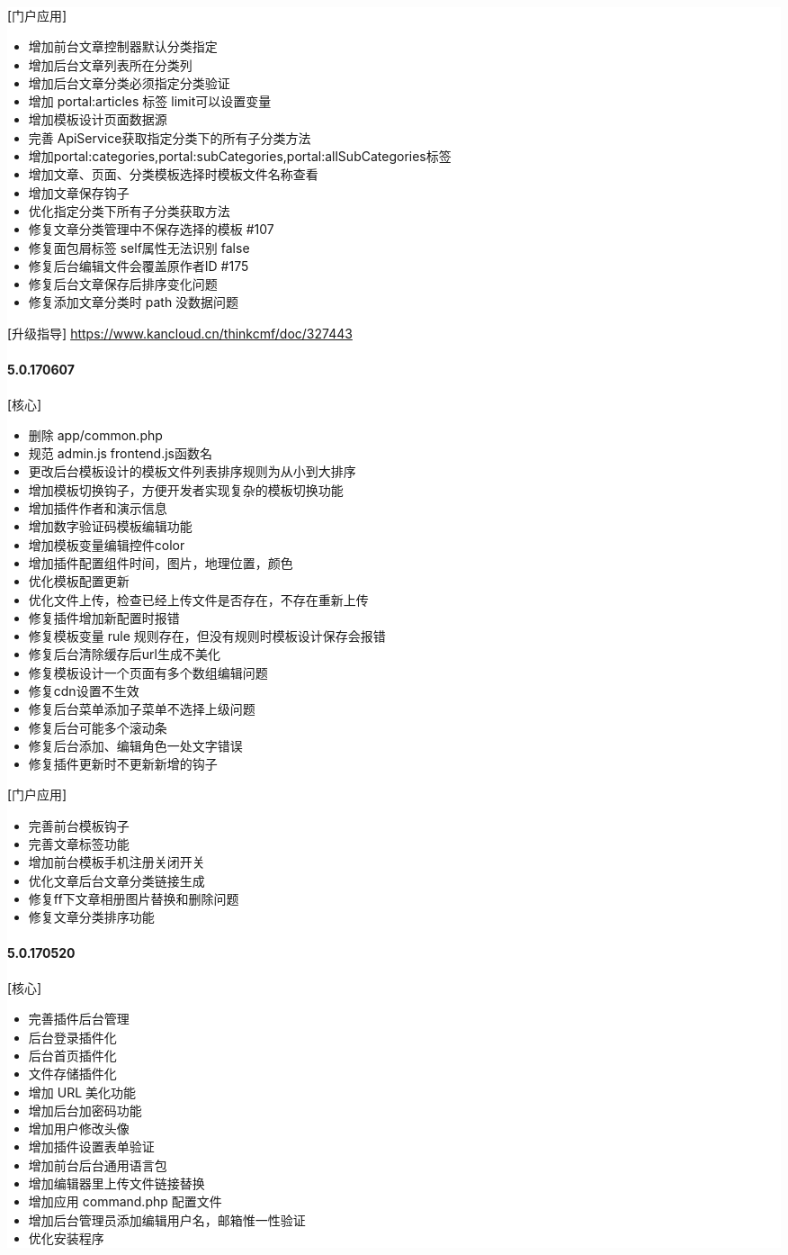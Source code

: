 [门户应用]
* 增加前台文章控制器默认分类指定
* 增加后台文章列表所在分类列
* 增加后台文章分类必须指定分类验证
* 增加 portal:articles 标签 limit可以设置变量
* 增加模板设计页面数据源
* 完善 ApiService获取指定分类下的所有子分类方法
* 增加portal:categories,portal:subCategories,portal:allSubCategories标签
* 增加文章、页面、分类模板选择时模板文件名称查看
* 增加文章保存钩子
* 优化指定分类下所有子分类获取方法
* 修复文章分类管理中不保存选择的模板 #107
* 修复面包屑标签 self属性无法识别 false
* 修复后台编辑文件会覆盖原作者ID #175
* 修复后台文章保存后排序变化问题
* 修复添加文章分类时 path 没数据问题

[升级指导]
https://www.kancloud.cn/thinkcmf/doc/327443

#### 5.0.170607
[核心]
* 删除 app/common.php
* 规范 admin.js frontend.js函数名
* 更改后台模板设计的模板文件列表排序规则为从小到大排序
* 增加模板切换钩子，方便开发者实现复杂的模板切换功能
* 增加插件作者和演示信息
* 增加数字验证码模板编辑功能
* 增加模板变量编辑控件color
* 增加插件配置组件时间，图片，地理位置，颜色
* 优化模板配置更新
* 优化文件上传，检查已经上传文件是否存在，不存在重新上传
* 修复插件增加新配置时报错
* 修复模板变量 rule 规则存在，但没有规则时模板设计保存会报错
* 修复后台清除缓存后url生成不美化
* 修复模板设计一个页面有多个数组编辑问题
* 修复cdn设置不生效
* 修复后台菜单添加子菜单不选择上级问题
* 修复后台可能多个滚动条
* 修复后台添加、编辑角色一处文字错误
* 修复插件更新时不更新新增的钩子

[门户应用]
* 完善前台模板钩子
* 完善文章标签功能
* 增加前台模板手机注册关闭开关
* 优化文章后台文章分类链接生成
* 修复ff下文章相册图片替换和删除问题
* 修复文章分类排序功能

#### 5.0.170520
[核心]
* 完善插件后台管理
* 后台登录插件化
* 后台首页插件化
* 文件存储插件化
* 增加 URL 美化功能
* 增加后台加密码功能
* 增加用户修改头像
* 增加插件设置表单验证
* 增加前台后台通用语言包
* 增加编辑器里上传文件链接替换
* 增加应用 command.php 配置文件
* 增加后台管理员添加编辑用户名，邮箱惟一性验证
* 优化安装程序